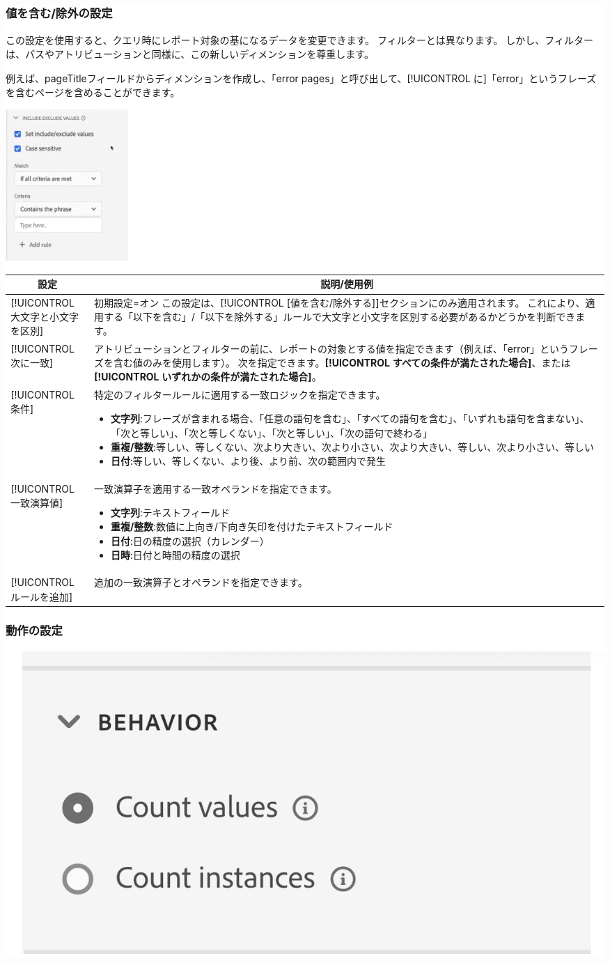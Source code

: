 ### 値を含む/除外の設定

この設定を使用すると、クエリ時にレポート対象の基になるデータを変更できます。 フィルターとは異なります。 しかし、フィルターは、パスやアトリビューションと同様に、この新しいディメンションを尊重します。

例えば、pageTitleフィールドからディメンションを作成し、「error pages」と呼び出して、[!UICONTROL に]「error」というフレーズを含むページを含めることができます。

![](assets/include-exclude.png)

| 設定 | 説明/使用例 |
| --- | --- |
| [!UICONTROL 大文字と小文字を区別] | 初期設定=オン この設定は、[!UICONTROL [値を含む/除外する]]セクションにのみ適用されます。 これにより、適用する「以下を含む」/「以下を除外する」ルールで大文字と小文字を区別する必要があるかどうかを判断できます。 |
| [!UICONTROL 次に一致] | アトリビューションとフィルターの前に、レポートの対象とする値を指定できます（例えば、「error」というフレーズを含む値のみを使用します）。 次を指定できます。**[!UICONTROL すべての条件が満たされた場合]**、または&#x200B;**[!UICONTROL いずれかの条件が満たされた場合]**。 |
| [!UICONTROL 条件] | 特定のフィルタールールに適用する一致ロジックを指定できます。<ul><li>**文字列**:フレーズが含まれる場合、「任意の語句を含む」、「すべての語句を含む」、「いずれも語句を含まない」、「次と等しい」、「次と等しくない」、「次と等しい」、「次の語句で終わる」</li><li>**重複/整数**:等しい、等しくない、次より大きい、次より小さい、次より大きい、等しい、次より小さい、等しい</li><li>**日付**:等しい、等しくない、より後、より前、次の範囲内で発生</li></ul> |
| [!UICONTROL 一致演算値] | 一致演算子を適用する一致オペランドを指定できます。<ul><li>**文字列**:テキストフィールド</li><li>**重複/整数**:数値に上向き/下向き矢印を付けたテキストフィールド</li><li>**日付**:日の精度の選択（カレンダー）</li><li>**日時**:日付と時間の精度の選択</li></ul> |
| [!UICONTROL ルールを追加] | 追加の一致演算子とオペランドを指定できます。 |

### 動作の設定

![](assets/behavior-settings.png)
